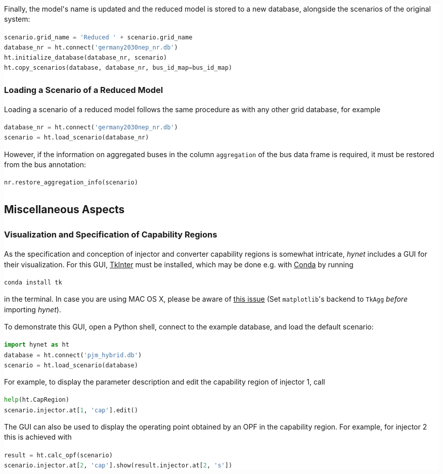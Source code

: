 Finally, the model's name is updated and the reduced model is stored to a new database, alongside the scenarios of the original system:

```python
scenario.grid_name = 'Reduced ' + scenario.grid_name
database_nr = ht.connect('germany2030nep_nr.db')
ht.initialize_database(database_nr, scenario)
ht.copy_scenarios(database, database_nr, bus_id_map=bus_id_map)
```


### Loading a Scenario of a Reduced Model

Loading a scenario of a reduced model follows the same procedure as with any other grid database, for example

```python
database_nr = ht.connect('germany2030nep_nr.db')
scenario = ht.load_scenario(database_nr)
```

However, if the information on aggregated buses in the column ``aggregation`` of the bus data frame is required, it must be restored from the bus annotation:

```python
nr.restore_aggregation_info(scenario)
```


## Miscellaneous Aspects


### Visualization and Specification of Capability Regions

As the specification and conception of injector and converter capability regions is somewhat intricate, *hynet* includes a GUI for their visualization. For this GUI, [TkInter](https://wiki.python.org/moin/TkInter) must be installed, which may be done e.g. with [Conda](https://conda.io) by running

```sh
conda install tk
```

in the terminal. In case you are using MAC OS X, please be aware of [this issue](https://stackoverflow.com/questions/32019556/matplotlib-crashing-tkinter-application) (Set ``matplotlib``'s backend to ``TkAgg`` *before* importing *hynet*).

To demonstrate this GUI, open a Python shell, connect to the example database, and load the default scenario:

```python
import hynet as ht
database = ht.connect('pjm_hybrid.db')
scenario = ht.load_scenario(database)
```

For example, to display the parameter description and edit the capability region of injector 1, call

```python
help(ht.CapRegion)
scenario.injector.at[1, 'cap'].edit()
```

The GUI can also be used to display the operating point obtained by an OPF in the capability region. For example, for injector 2 this is achieved with

```python
result = ht.calc_opf(scenario)
scenario.injector.at[2, 'cap'].show(result.injector.at[2, 's'])
```

